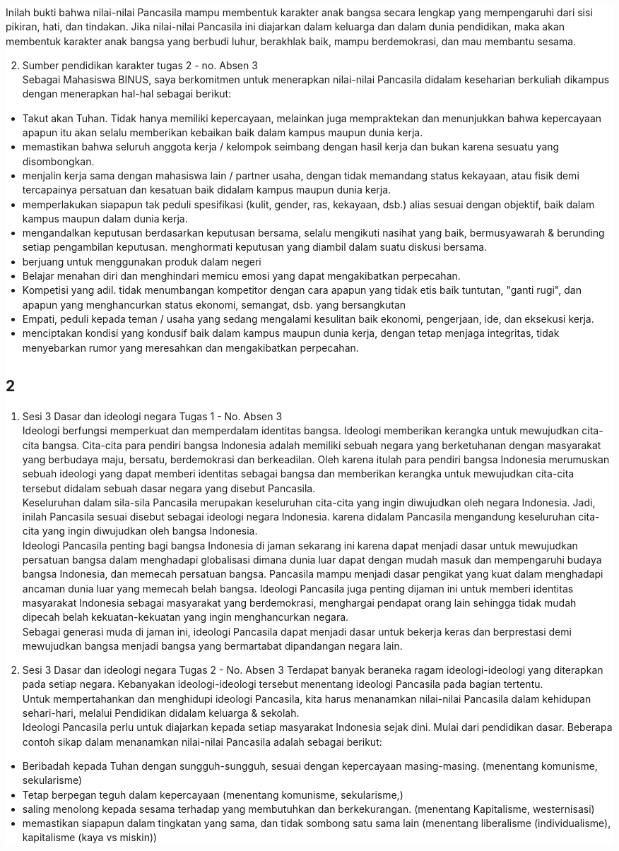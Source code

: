 Inilah bukti bahwa nilai-nilai Pancasila mampu membentuk karakter anak bangsa secara lengkap yang mempengaruhi dari sisi pikiran, hati, dan tindakan. Jika nilai-nilai Pancasila ini diajarkan dalam keluarga dan dalam dunia pendidikan, maka akan membentuk karakter anak bangsa yang berbudi luhur, berakhlak baik, mampu berdemokrasi, dan mau membantu sesama.

2. Sumber pendidikan karakter tugas 2 - no. Absen 3  
Sebagai Mahasiswa BINUS, saya berkomitmen untuk menerapkan nilai-nilai Pancasila didalam keseharian berkuliah dikampus dengan menerapkan hal-hal sebagai berikut:
- Takut akan Tuhan. Tidak hanya memiliki kepercayaan, melainkan juga mempraktekan dan menunjukkan bahwa kepercayaan apapun itu akan selalu memberikan kebaikan baik dalam kampus maupun dunia kerja.
- memastikan bahwa seluruh anggota kerja / kelompok seimbang dengan hasil kerja dan bukan karena sesuatu yang disombongkan.
- menjalin kerja sama dengan mahasiswa lain / partner usaha, dengan tidak memandang status kekayaan, atau fisik demi tercapainya persatuan dan kesatuan baik didalam kampus maupun dunia kerja.
- memperlakukan siapapun tak peduli spesifikasi (kulit, gender, ras, kekayaan, dsb.) alias sesuai dengan objektif, baik dalam kampus maupun dalam dunia kerja.
- mengandalkan keputusan berdasarkan keputusan bersama, selalu mengikuti nasihat yang baik, bermusyawarah & berunding setiap pengambilan keputusan. menghormati keputusan yang diambil dalam suatu diskusi bersama.
- berjuang untuk menggunakan produk dalam negeri
- Belajar menahan diri dan menghindari memicu emosi yang dapat mengakibatkan perpecahan.
- Kompetisi yang adil. tidak menumbangan kompetitor dengan cara apapun yang tidak etis baik tuntutan, "ganti rugi", dan apapun yang menghancurkan status ekonomi, semangat, dsb. yang bersangkutan
- Empati, peduli kepada teman / usaha yang sedang mengalami kesulitan baik ekonomi, pengerjaan, ide, dan eksekusi kerja.
- menciptakan kondisi yang kondusif baik dalam kampus maupun dunia kerja, dengan tetap menjaga integritas, tidak menyebarkan rumor yang meresahkan dan mengakibatkan perpecahan.

## 2
1. Sesi 3 Dasar dan ideologi negara Tugas 1 - No. Absen 3  
Ideologi berfungsi memperkuat dan memperdalam identitas bangsa. Ideologi memberikan kerangka untuk mewujudkan cita-cita bangsa. Cita-cita para pendiri bangsa Indonesia adalah memiliki sebuah negara yang berketuhanan dengan masyarakat yang berbudaya maju, bersatu, berdemokrasi dan berkeadilan. Oleh karena itulah para pendiri bangsa Indonesia merumuskan sebuah ideologi yang dapat memberi identitas sebagai bangsa dan memberikan kerangka untuk mewujudkan cita-cita tersebut didalam sebuah dasar negara yang disebut Pancasila.  
Keseluruhan dalam sila-sila Pancasila merupakan keseluruhan cita-cita yang ingin diwujudkan oleh negara Indonesia. Jadi, inilah Pancasila sesuai disebut sebagai ideologi negara Indonesia. karena didalam Pancasila mengandung keseluruhan cita-cita yang ingin diwujudkan oleh bangsa Indonesia.  
Ideologi Pancasila penting bagi bangsa Indonesia di jaman sekarang ini karena dapat menjadi dasar untuk mewujudkan persatuan bangsa dalam menghadapi globalisasi dimana dunia luar dapat dengan mudah masuk dan mempengaruhi budaya bangsa Indonesia, dan memecah persatuan bangsa. Pancasila mampu menjadi dasar pengikat yang kuat dalam menghadapi ancaman dunia luar yang memecah belah bangsa. Ideologi Pancasila juga penting dijaman ini untuk memberi identitas masyarakat Indonesia sebagai masyarakat yang berdemokrasi, menghargai pendapat orang lain sehingga tidak mudah dipecah belah kekuatan-kekuatan yang ingin menghancurkan negara.  
Sebagai generasi muda di jaman ini, ideologi Pancasila dapat menjadi dasar untuk bekerja keras dan berprestasi demi mewujudkan bangsa menjadi bangsa yang bermartabat dipandangan negara lain.

2. Sesi 3 Dasar dan ideologi negara Tugas 2 - No. Absen 3
Terdapat banyak beraneka ragam ideologi-ideologi yang diterapkan pada setiap negara. Kebanyakan ideologi-ideologi tersebut menentang ideologi Pancasila pada bagian tertentu.  
Untuk mempertahankan dan menghidupi ideologi Pancasila, kita harus menanamkan nilai-nilai Pancasila dalam kehidupan sehari-hari, melalui Pendidikan didalam keluarga & sekolah.  
Ideologi Pancasila perlu untuk diajarkan kepada setiap masyarakat Indonesia sejak dini. Mulai dari pendidikan dasar.
Beberapa contoh sikap dalam menanamkan nilai-nilai Pancasila adalah sebagai berikut:
- Beribadah kepada Tuhan dengan sungguh-sungguh, sesuai dengan kepercayaan masing-masing. (menentang komunisme, sekularisme)
- Tetap berpegan teguh dalam kepercayaan (menentang komunisme, sekularisme,)
- saling menolong kepada sesama terhadap yang membutuhkan dan berkekurangan. (menentang Kapitalisme, westernisasi)
- memastikan siapapun dalam tingkatan yang sama, dan tidak sombong satu sama lain (menentang liberalisme (individualisme), kapitalisme (kaya vs miskin))